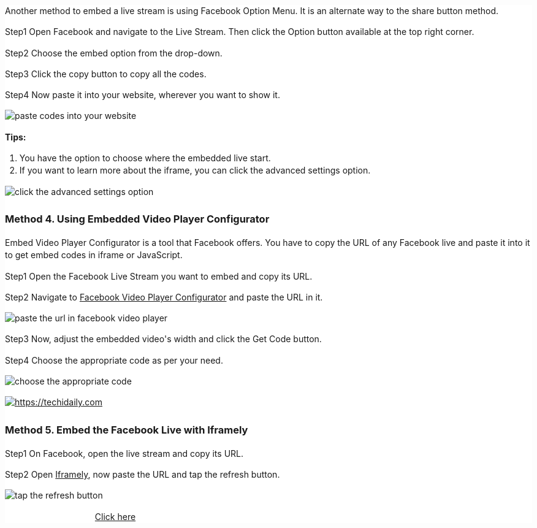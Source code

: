 Another method to embed a live stream is using Facebook Option Menu. It is an alternate way to the share button method.

Step1 Open Facebook and navigate to the Live Stream. Then click the Option button available at the top right corner.

Step2 Choose the embed option from the drop-down.

Step3 Click the copy button to copy all the codes.

Step4 Now paste it into your website, wherever you want to show it.

![paste codes into your website](https://images.wondershare.com/filmora/article-images/2022/12/facebook-live-embed-5.jpg)

**Tips:**

1. You have the option to choose where the embedded live start.
2. If you want to learn more about the iframe, you can click the advanced settings option.

![click the advanced settings option](https://images.wondershare.com/filmora/article-images/2022/12/facebook-live-embed-6.jpg)

### Method 4\. Using Embedded Video Player Configurator

Embed Video Player Configurator is a tool that Facebook offers. You have to copy the URL of any Facebook live and paste it into it to get embed codes in iframe or JavaScript.

Step1 Open the Facebook Live Stream you want to embed and copy its URL.

Step2 Navigate to [Facebook Video Player Configurator](https://developers.facebook.com/docs/plugins/embedded-video-player/#configurator) and paste the URL in it.

![paste the url in facebook video player](https://images.wondershare.com/filmora/article-images/2022/12/facebook-live-embed-7.jpg)

Step3 Now, adjust the embedded video's width and click the Get Code button.

Step4 Choose the appropriate code as per your need.

![choose the appropriate code](https://images.wondershare.com/filmora/article-images/2022/12/facebook-live-embed-8.jpg)


<a href="https://appsumo.8odi.net/c/5597632/2123729/7443" target="_top" id="2123729">
  <img src="//a.impactradius-go.com/display-ad/7443-2123729" border="0" alt="https://techidaily.com" width="600" height="90"/>
</a>
<img height="0" width="0" src="https://appsumo.8odi.net/i/5597632/2123729/7443" style="position:absolute;visibility:hidden;" border="0" />

### Method 5\. Embed the Facebook Live with Iframely

Step1 On Facebook, open the live stream and copy its URL.

Step2 Open [Iframely](https://iframely.com/domains/facebook), now paste the URL and tap the refresh button.

![tap the refresh button](https://images.wondershare.com/filmora/article-images/2022/12/facebook-live-embed-9.jpg)


<span id="1983588">
					<video width="576" height="240" style="cursor:pointer"
           poster="//a.impactradius-go.com/display-clicktoplayimage/1983588.png"
           onclick="if(!this.playClicked){this.play();this.setAttribute('controls',true);this.playClicked=true;}">
	   <source src="//a.impactradius-go.com/display-ad/22993-1983588">
	   <img src="//a.impactradius-go.com/display-clicktoplayimage/1983588.png" style="border: none; height: 100%; width: 100%; object-fit: contain">
	</video>
	<div style="width:360px;text-align:center"><a href="javascript:window.open(decodeURIComponent('https%3A%2F%2Fhomestyler.sjv.io%2Fc%2F5597632%2F1983588%2F22993'), '_blank');void(0);">Click here</a></div>
</span>
<img height="0" width="0" src="https://imp.pxf.io/i/5597632/1983588/22993" style="position:absolute;visibility:hidden;" border="0" />